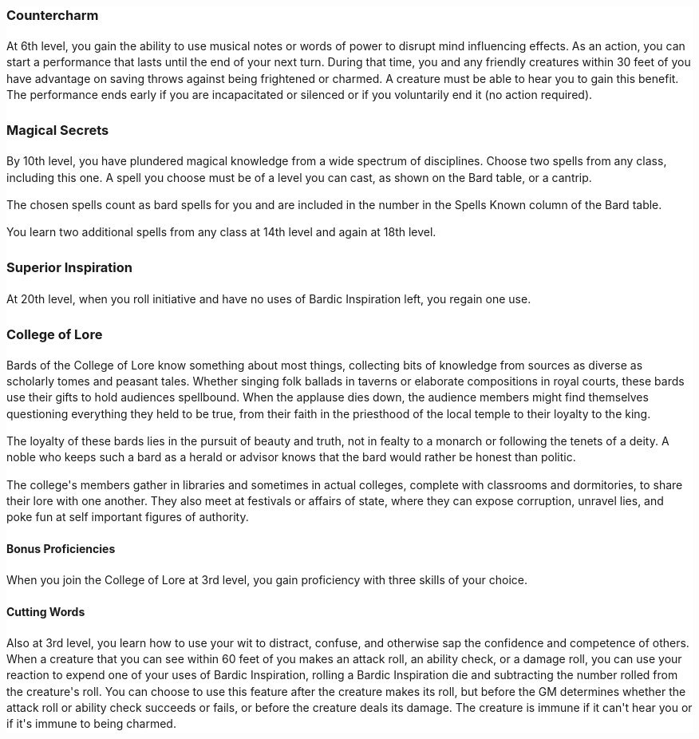 ### Countercharm

At 6th level, you gain the ability to use musical notes or words of power to disrupt mind influencing effects. As an action, you can start a performance that lasts until the end of your next turn. During that time, you and any friendly creatures within 30 feet of you have advantage on saving throws against being frightened or charmed. A creature must be able to hear you to gain this benefit. The performance ends early if you are incapacitated or silenced or if you voluntarily end it (no action required).

### Magical Secrets

By 10th level, you have plundered magical knowledge from a wide spectrum of disciplines. Choose two spells from any class, including this one. A spell you choose must be of a level you can cast, as shown on the Bard table, or a cantrip.

The chosen spells count as bard spells for you and are included in the number in the Spells Known column of the Bard table.

You learn two additional spells from any class at 14th level and again at 18th level.

### Superior Inspiration

At 20th level, when you roll initiative and have no uses of Bardic Inspiration left, you regain one use.

### College of Lore

Bards of the College of Lore know something about most things, collecting bits of knowledge from sources as diverse as scholarly tomes and peasant tales. Whether singing folk ballads in taverns or elaborate compositions in royal courts, these bards use their gifts to hold audiences spellbound. When the applause dies down, the audience members might find themselves questioning everything they held to be true, from their faith in the priesthood of the local temple to their loyalty to the king.

The loyalty of these bards lies in the pursuit of beauty and truth, not in fealty to a monarch or following the tenets of a deity. A noble who keeps such a bard as a herald or advisor knows that the bard would rather be honest than politic.

The college's members gather in libraries and sometimes in actual colleges, complete with classrooms and dormitories, to share their lore with one another. They also meet at festivals or affairs of state, where they can expose corruption, unravel lies, and poke fun at self important figures of authority.

#### Bonus Proficiencies

When you join the College of Lore at 3rd level, you gain proficiency with three skills of your choice.

#### Cutting Words

Also at 3rd level, you learn how to use your wit to distract, confuse, and otherwise sap the confidence and competence of others. When a creature that you can see within 60 feet of you makes an attack roll, an ability check, or a damage roll, you can use your reaction to expend one of your uses of Bardic Inspiration, rolling a Bardic Inspiration die and subtracting the number rolled from the creature's roll. You can choose to use this feature after the creature makes its roll, but before the GM determines whether the attack roll or ability check succeeds or fails, or before the creature deals its damage. The creature is immune if it can't hear you or if it's immune to being charmed.
